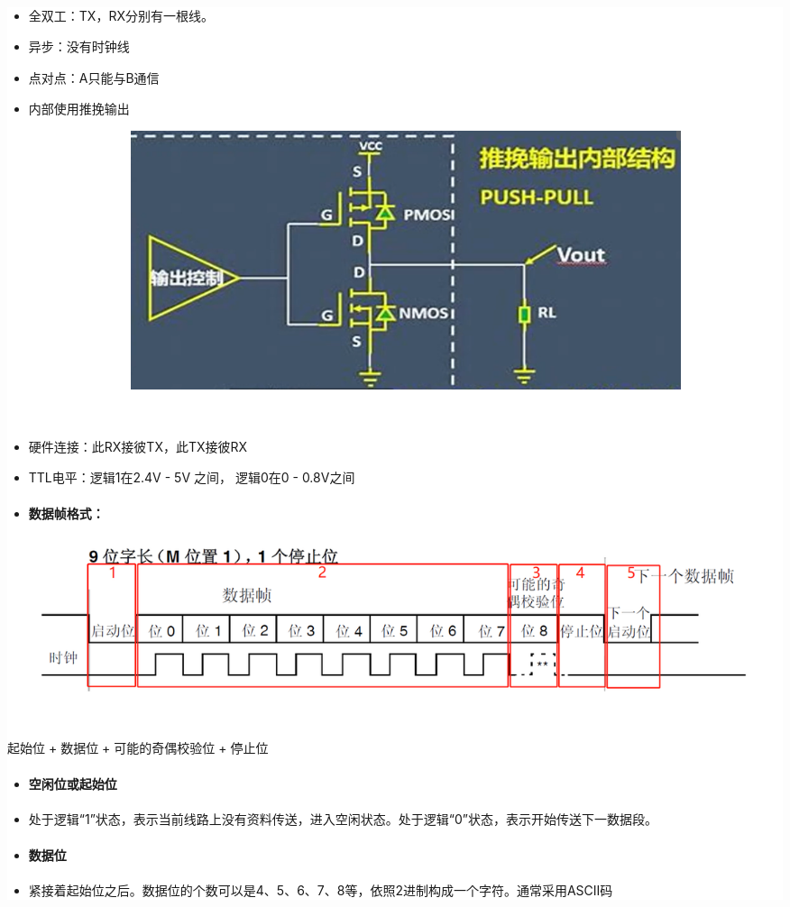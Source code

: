 - 全双工：TX，RX分别有一根线。

- 异步：没有时钟线

- 点对点：A只能与B通信
- 内部使用推挽输出

  <p align="center"> <img src="assets/image-20250910165351-eslxz5f.png"width="610"></p>​
- 硬件连接：此RX接彼TX，此TX接彼RX

- TTL电平：逻辑1在2.4V - 5V 之间， 逻辑0在0 - 0.8V之间

- #### 数据帧格式：

<p align="center"> <img src="assets/image-20250910132825-0zcb9ix.png" width="810"></p>​

起始位 + 数据位 + 可能的奇偶校验位 + 停止位

- #### 空闲位或起始位

- 处于逻辑“1”状态，表示当前线路上没有资料传送，进入空闲状态。处于逻辑“0”状态，表示开始传送下一数据段。

- #### 数据位

- 紧接着起始位之后。数据位的个数可以是4、5、6、7、8等，依照2进制构成一个字符。通常采用ASCII码
